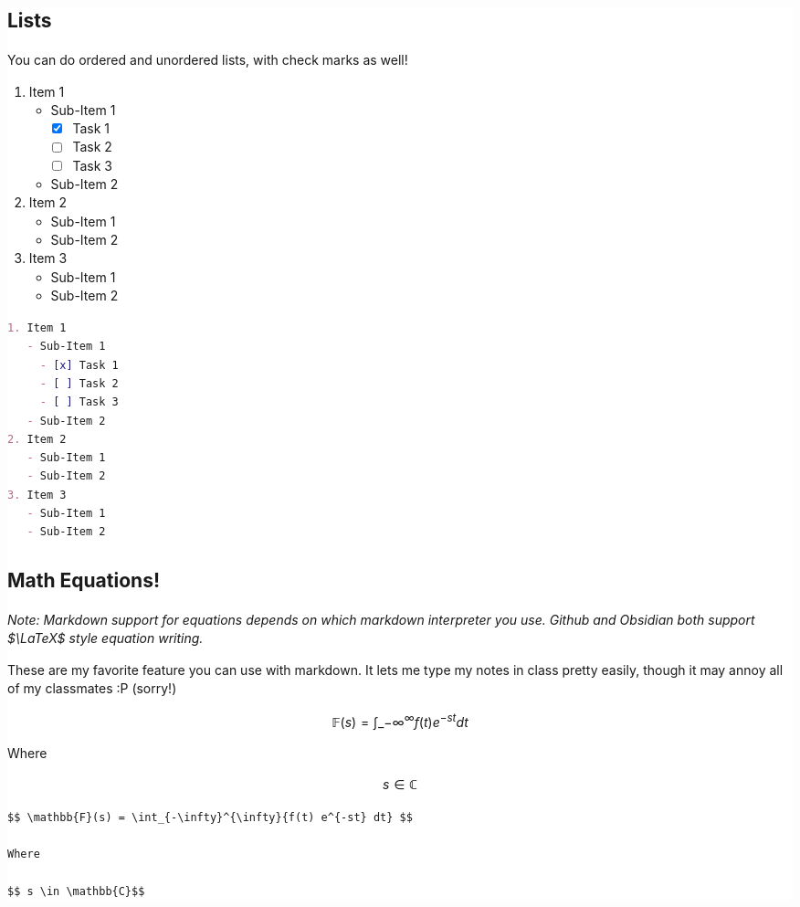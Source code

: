 ## Lists

You can do ordered and unordered lists, with check marks as well!

1. Item 1
   - Sub-Item 1
     - [x] Task 1
     - [ ] Task 2
     - [ ] Task 3
   - Sub-Item 2
2. Item 2
   - Sub-Item 1
   - Sub-Item 2
3. Item 3
   - Sub-Item 1
   - Sub-Item 2

```md
1. Item 1
   - Sub-Item 1
     - [x] Task 1
     - [ ] Task 2
     - [ ] Task 3
   - Sub-Item 2
2. Item 2
   - Sub-Item 1
   - Sub-Item 2
3. Item 3
   - Sub-Item 1
   - Sub-Item 2
```

###

## Math Equations!

_Note: Markdown support for equations depends on which markdown interpreter you
use. Github and Obsidian both support $\LaTeX$ style equation writing._

These are my favorite feature you can use with markdown. It lets me type my
notes in class pretty easily, though it may annoy all of my classmates :P
(sorry!)

$$ \mathbb{F}(s) = \int\_{-\infty}^{\infty}{f(t) e^{-st} dt} $$

Where

$$ s \in \mathbb{C}$$

```
$$ \mathbb{F}(s) = \int_{-\infty}^{\infty}{f(t) e^{-st} dt} $$

Where

$$ s \in \mathbb{C}$$
```


[^markdown-definition]: https://en.wikipedia.org/wiki/Markdown